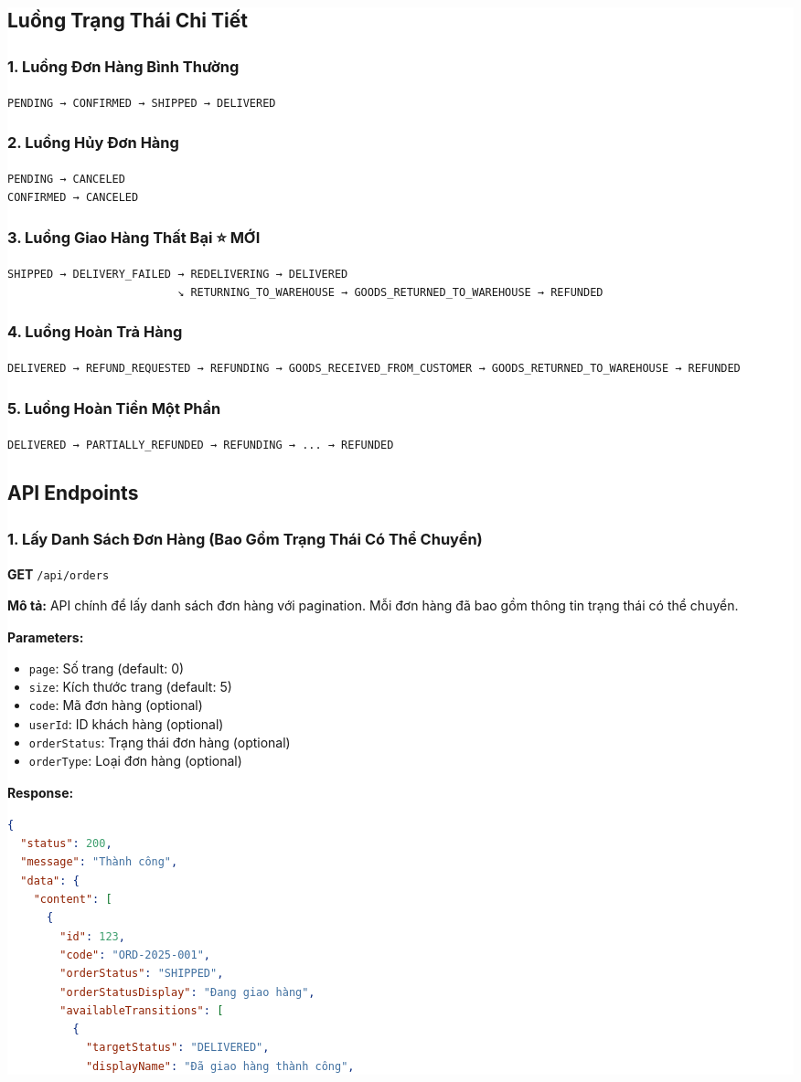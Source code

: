 ## Luồng Trạng Thái Chi Tiết

### 1. Luồng Đơn Hàng Bình Thường
```
PENDING → CONFIRMED → SHIPPED → DELIVERED
```

### 2. Luồng Hủy Đơn Hàng
```
PENDING → CANCELED
CONFIRMED → CANCELED
```

### 3. Luồng Giao Hàng Thất Bại ⭐ MỚI
```
SHIPPED → DELIVERY_FAILED → REDELIVERING → DELIVERED
                          ↘ RETURNING_TO_WAREHOUSE → GOODS_RETURNED_TO_WAREHOUSE → REFUNDED
```

### 4. Luồng Hoàn Trả Hàng
```
DELIVERED → REFUND_REQUESTED → REFUNDING → GOODS_RECEIVED_FROM_CUSTOMER → GOODS_RETURNED_TO_WAREHOUSE → REFUNDED
```

### 5. Luồng Hoàn Tiền Một Phần
```
DELIVERED → PARTIALLY_REFUNDED → REFUNDING → ... → REFUNDED
```

## API Endpoints

### 1. Lấy Danh Sách Đơn Hàng (Bao Gồm Trạng Thái Có Thể Chuyển)

**GET** `/api/orders`

**Mô tả:** API chính để lấy danh sách đơn hàng với pagination. Mỗi đơn hàng đã bao gồm thông tin trạng thái có thể chuyển.

**Parameters:**
- `page`: Số trang (default: 0)
- `size`: Kích thước trang (default: 5) 
- `code`: Mã đơn hàng (optional)
- `userId`: ID khách hàng (optional)
- `orderStatus`: Trạng thái đơn hàng (optional)
- `orderType`: Loại đơn hàng (optional)

**Response:**
```json
{
  "status": 200,
  "message": "Thành công",
  "data": {
    "content": [
      {
        "id": 123,
        "code": "ORD-2025-001",
        "orderStatus": "SHIPPED",
        "orderStatusDisplay": "Đang giao hàng",
        "availableTransitions": [
          {
            "targetStatus": "DELIVERED",
            "displayName": "Đã giao hàng thành công",
```